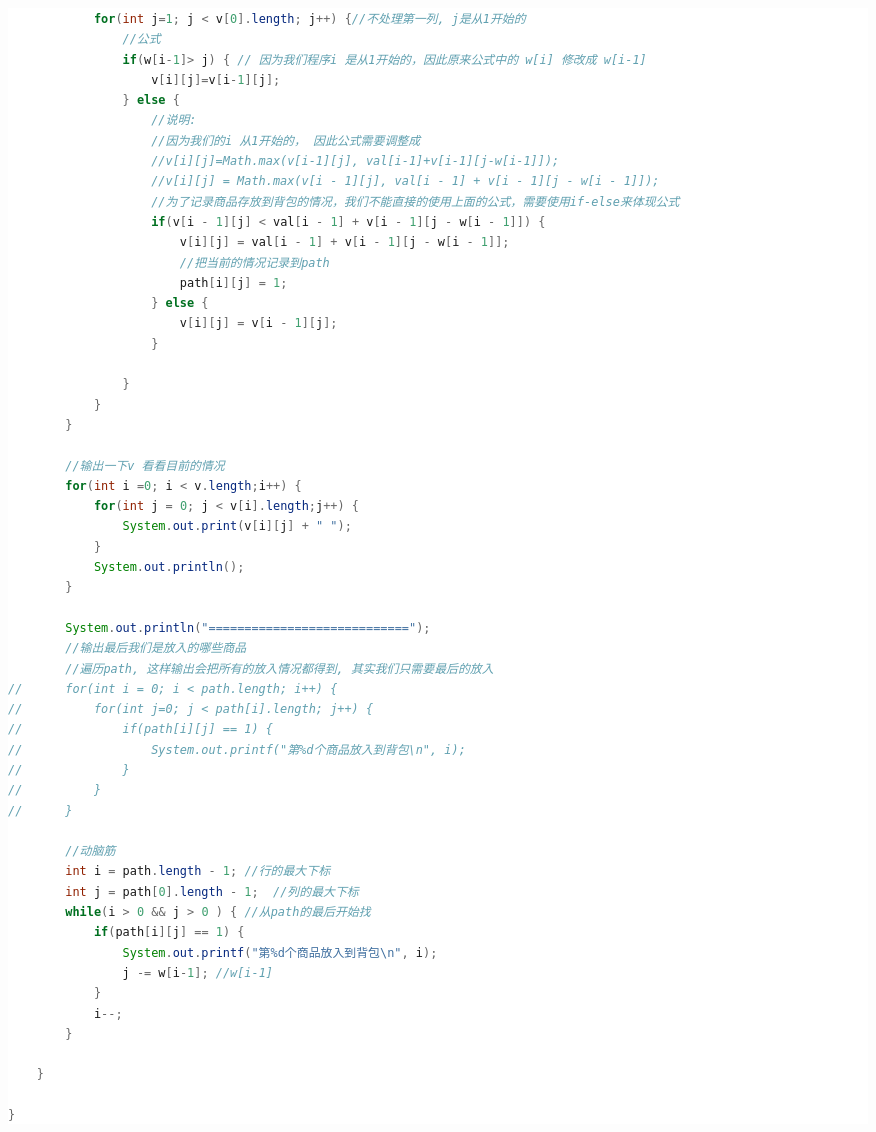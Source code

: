 ```java
			for(int j=1; j < v[0].length; j++) {//不处理第一列, j是从1开始的
				//公式
				if(w[i-1]> j) { // 因为我们程序i 是从1开始的，因此原来公式中的 w[i] 修改成 w[i-1]
					v[i][j]=v[i-1][j];
				} else {
					//说明:
					//因为我们的i 从1开始的， 因此公式需要调整成
					//v[i][j]=Math.max(v[i-1][j], val[i-1]+v[i-1][j-w[i-1]]);
					//v[i][j] = Math.max(v[i - 1][j], val[i - 1] + v[i - 1][j - w[i - 1]]);
					//为了记录商品存放到背包的情况，我们不能直接的使用上面的公式，需要使用if-else来体现公式
					if(v[i - 1][j] < val[i - 1] + v[i - 1][j - w[i - 1]]) {
						v[i][j] = val[i - 1] + v[i - 1][j - w[i - 1]];
						//把当前的情况记录到path
						path[i][j] = 1;
					} else {
						v[i][j] = v[i - 1][j];
					}
					
				}
			}
		}
		
		//输出一下v 看看目前的情况
		for(int i =0; i < v.length;i++) {
			for(int j = 0; j < v[i].length;j++) {
				System.out.print(v[i][j] + " ");
			}
			System.out.println();
		}
		
		System.out.println("============================");
		//输出最后我们是放入的哪些商品
		//遍历path, 这样输出会把所有的放入情况都得到, 其实我们只需要最后的放入
//		for(int i = 0; i < path.length; i++) {
//			for(int j=0; j < path[i].length; j++) {
//				if(path[i][j] == 1) {
//					System.out.printf("第%d个商品放入到背包\n", i);
//				}
//			}
//		}
		
		//动脑筋
		int i = path.length - 1; //行的最大下标
		int j = path[0].length - 1;  //列的最大下标
		while(i > 0 && j > 0 ) { //从path的最后开始找
			if(path[i][j] == 1) {
				System.out.printf("第%d个商品放入到背包\n", i); 
				j -= w[i-1]; //w[i-1]
			}
			i--;
		}
		
	}

}

```
